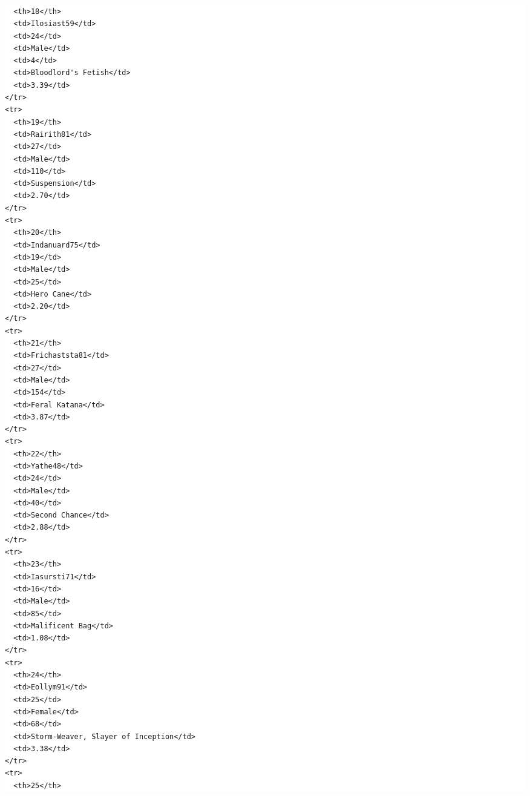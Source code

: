       <th>18</th>
      <td>Ilosiast59</td>
      <td>24</td>
      <td>Male</td>
      <td>4</td>
      <td>Bloodlord's Fetish</td>
      <td>3.39</td>
    </tr>
    <tr>
      <th>19</th>
      <td>Rairith81</td>
      <td>27</td>
      <td>Male</td>
      <td>110</td>
      <td>Suspension</td>
      <td>2.70</td>
    </tr>
    <tr>
      <th>20</th>
      <td>Indanuard75</td>
      <td>19</td>
      <td>Male</td>
      <td>25</td>
      <td>Hero Cane</td>
      <td>2.20</td>
    </tr>
    <tr>
      <th>21</th>
      <td>Frichaststa81</td>
      <td>27</td>
      <td>Male</td>
      <td>154</td>
      <td>Feral Katana</td>
      <td>3.87</td>
    </tr>
    <tr>
      <th>22</th>
      <td>Yathe48</td>
      <td>24</td>
      <td>Male</td>
      <td>40</td>
      <td>Second Chance</td>
      <td>2.88</td>
    </tr>
    <tr>
      <th>23</th>
      <td>Iasursti71</td>
      <td>16</td>
      <td>Male</td>
      <td>85</td>
      <td>Malificent Bag</td>
      <td>1.08</td>
    </tr>
    <tr>
      <th>24</th>
      <td>Eollym91</td>
      <td>25</td>
      <td>Female</td>
      <td>68</td>
      <td>Storm-Weaver, Slayer of Inception</td>
      <td>3.38</td>
    </tr>
    <tr>
      <th>25</th>